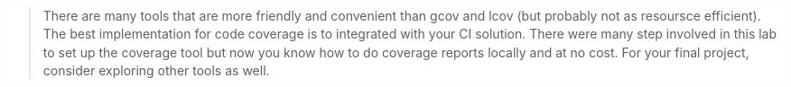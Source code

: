 > There are many tools that are more friendly and convenient than gcov and lcov (but probably not as resoursce efficient). The best implementation for code coverage is to integrated with your CI solution. There were many step involved in this lab to set up the coverage tool but now you know how to do coverage reports locally and at no cost. For your final project, consider exploring other tools as well.
  
  


